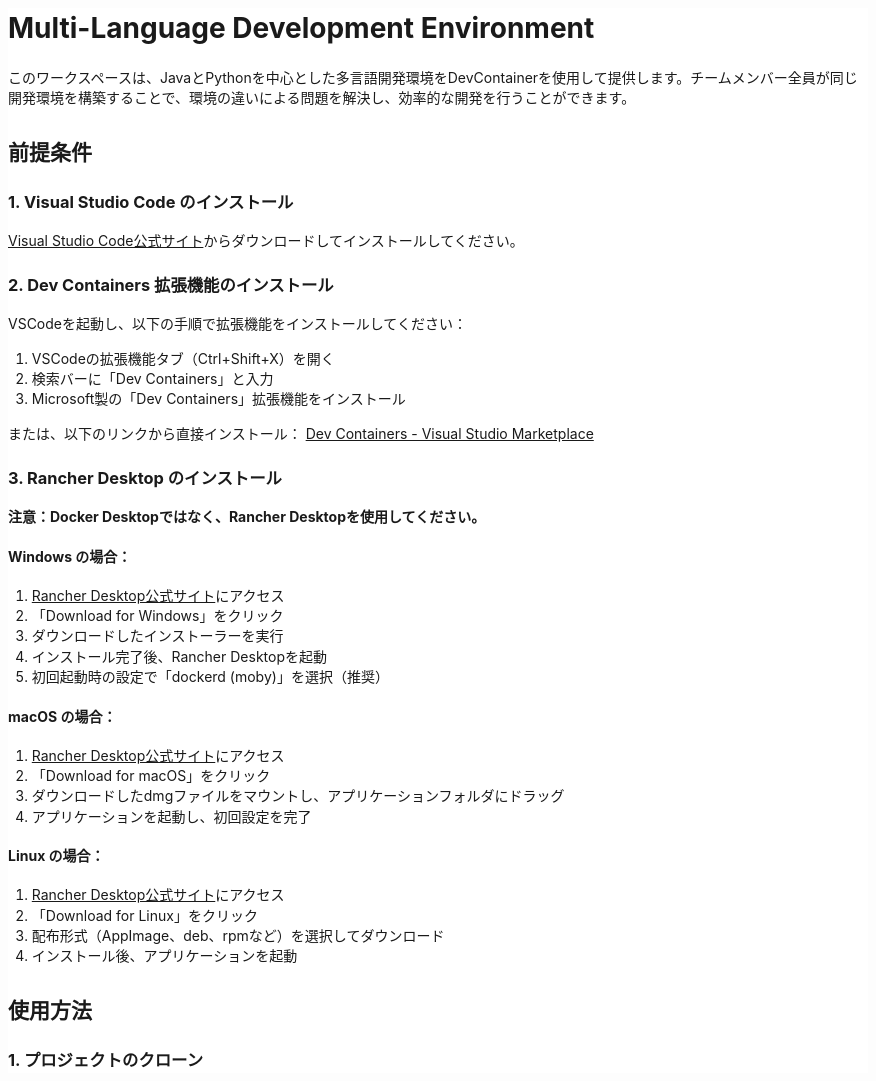 # Multi-Language Development Environment

このワークスペースは、JavaとPythonを中心とした多言語開発環境をDevContainerを使用して提供します。チームメンバー全員が同じ開発環境を構築することで、環境の違いによる問題を解決し、効率的な開発を行うことができます。

## 前提条件

### 1. Visual Studio Code のインストール

[Visual Studio Code公式サイト](https://code.visualstudio.com/)からダウンロードしてインストールしてください。

### 2. Dev Containers 拡張機能のインストール

VSCodeを起動し、以下の手順で拡張機能をインストールしてください：

1. VSCodeの拡張機能タブ（Ctrl+Shift+X）を開く
2. 検索バーに「Dev Containers」と入力
3. Microsoft製の「Dev Containers」拡張機能をインストール

または、以下のリンクから直接インストール：
[Dev Containers - Visual Studio Marketplace](https://marketplace.visualstudio.com/items?itemName=ms-vscode-remote.remote-containers)

### 3. Rancher Desktop のインストール

**注意：Docker Desktopではなく、Rancher Desktopを使用してください。**

#### Windows の場合：
1. [Rancher Desktop公式サイト](https://rancherdesktop.io/)にアクセス
2. 「Download for Windows」をクリック
3. ダウンロードしたインストーラーを実行
4. インストール完了後、Rancher Desktopを起動
5. 初回起動時の設定で「dockerd (moby)」を選択（推奨）

#### macOS の場合：
1. [Rancher Desktop公式サイト](https://rancherdesktop.io/)にアクセス
2. 「Download for macOS」をクリック
3. ダウンロードしたdmgファイルをマウントし、アプリケーションフォルダにドラッグ
4. アプリケーションを起動し、初回設定を完了

#### Linux の場合：
1. [Rancher Desktop公式サイト](https://rancherdesktop.io/)にアクセス
2. 「Download for Linux」をクリック
3. 配布形式（AppImage、deb、rpmなど）を選択してダウンロード
4. インストール後、アプリケーションを起動

## 使用方法

### 1. プロジェクトのクローン
